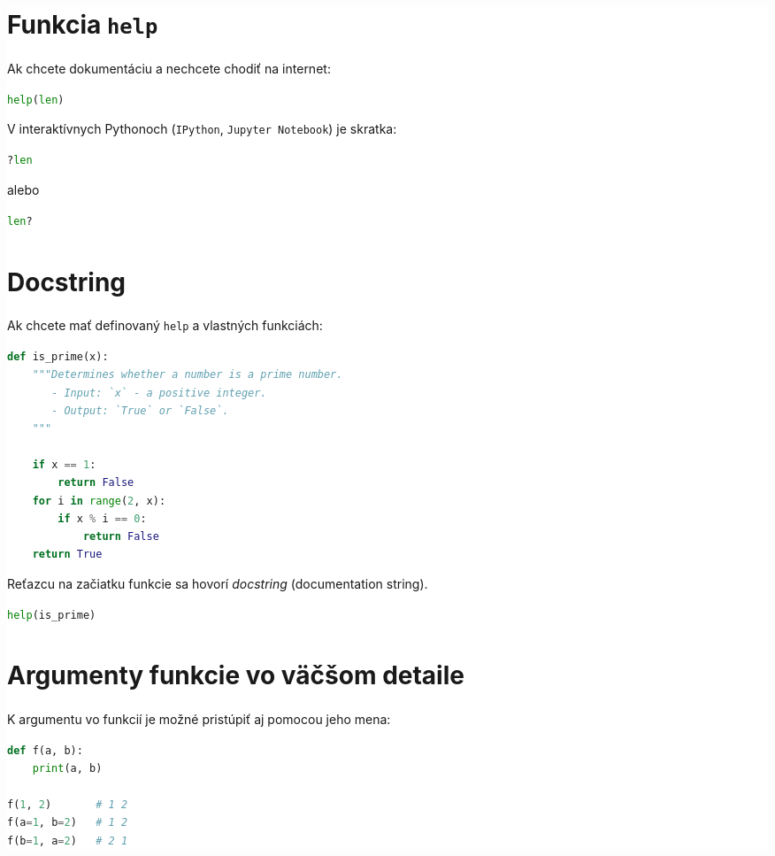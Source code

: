 
# Funkcia `help`

Ak chcete dokumentáciu a nechcete chodiť na internet:

```python
help(len)
```

V interaktívnych Pythonoch (`IPython`, `Jupyter Notebook`) je skratka:

```python
?len
```

alebo

```python
len?
```

# Docstring

Ak chcete mať definovaný `help` a vlastných funkciách:

```python
def is_prime(x):
    """Determines whether a number is a prime number.
       - Input: `x` - a positive integer.
       - Output: `True` or `False`.
    """

    if x == 1:
        return False
    for i in range(2, x):
        if x % i == 0:
            return False
    return True
```

Reťazcu na začiatku funkcie sa hovorí *docstring* (documentation string).

```python
help(is_prime)
```

# Argumenty funkcie vo väčšom detaile

K argumentu vo funkcií je možné pristúpiť aj pomocou jeho mena:

```python
def f(a, b):
    print(a, b)

f(1, 2)       # 1 2
f(a=1, b=2)   # 1 2
f(b=1, a=2)   # 2 1
```
